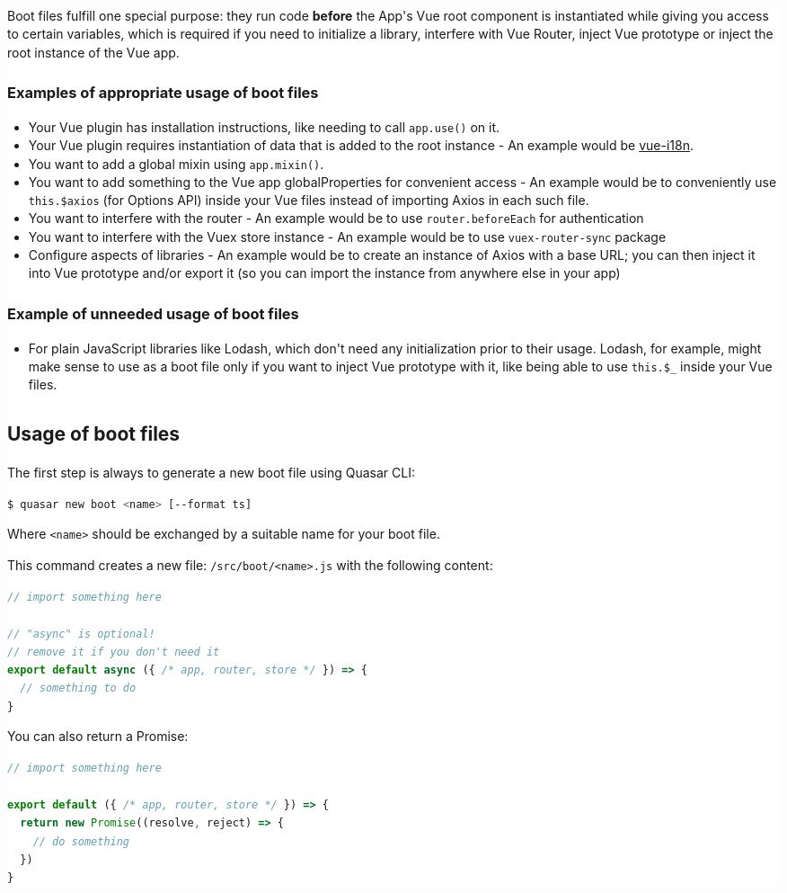 Boot files fulfill one special purpose: they run code **before** the App's Vue root component is instantiated while giving you access to certain variables, which is required if you need to initialize a library, interfere with Vue Router, inject Vue prototype or inject the root instance of the Vue app.

### Examples of appropriate usage of boot files

* Your Vue plugin has installation instructions, like needing to call `app.use()` on it.
* Your Vue plugin requires instantiation of data that is added to the root instance - An example would be [vue-i18n](https://github.com/kazupon/vue-i18n/).
* You want to add a global mixin using `app.mixin()`.
* You want to add something to the Vue app globalProperties for convenient access - An example would be to conveniently use `this.$axios` (for Options API) inside your Vue files instead of importing Axios in each such file.
* You want to interfere with the router - An example would be to use `router.beforeEach` for authentication
* You want to interfere with the Vuex store instance - An example would be to use `vuex-router-sync` package
* Configure aspects of libraries - An example would be to create an instance of Axios with a base URL; you can then inject it into Vue prototype and/or export it (so you can import the instance from anywhere else in your app)

### Example of unneeded usage of boot files
* For plain JavaScript libraries like Lodash, which don't need any initialization prior to their usage. Lodash, for example, might make sense to use as a boot file only if you want to inject Vue prototype with it, like being able to use `this.$_` inside your Vue files.

## Usage of boot files
The first step is always to generate a new boot file using Quasar CLI:

```bash
$ quasar new boot <name> [--format ts]
```

Where `<name>` should be exchanged by a suitable name for your boot file.

This command creates a new file: `/src/boot/<name>.js` with the following content:

```js
// import something here

// "async" is optional!
// remove it if you don't need it
export default async ({ /* app, router, store */ }) => {
  // something to do
}
```

You can also return a Promise:

```js
// import something here

export default ({ /* app, router, store */ }) => {
  return new Promise((resolve, reject) => {
    // do something
  })
}
```
